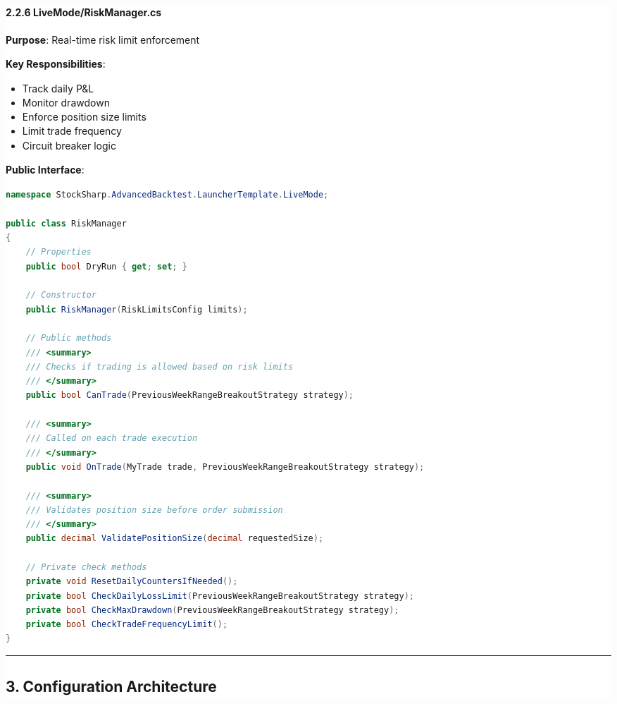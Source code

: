 #### 2.2.6 LiveMode/RiskManager.cs

**Purpose**: Real-time risk limit enforcement

**Key Responsibilities**:

- Track daily P&L
- Monitor drawdown
- Enforce position size limits
- Limit trade frequency
- Circuit breaker logic

**Public Interface**:

```csharp
namespace StockSharp.AdvancedBacktest.LauncherTemplate.LiveMode;

public class RiskManager
{
    // Properties
    public bool DryRun { get; set; }

    // Constructor
    public RiskManager(RiskLimitsConfig limits);

    // Public methods
    /// <summary>
    /// Checks if trading is allowed based on risk limits
    /// </summary>
    public bool CanTrade(PreviousWeekRangeBreakoutStrategy strategy);

    /// <summary>
    /// Called on each trade execution
    /// </summary>
    public void OnTrade(MyTrade trade, PreviousWeekRangeBreakoutStrategy strategy);

    /// <summary>
    /// Validates position size before order submission
    /// </summary>
    public decimal ValidatePositionSize(decimal requestedSize);

    // Private check methods
    private void ResetDailyCountersIfNeeded();
    private bool CheckDailyLossLimit(PreviousWeekRangeBreakoutStrategy strategy);
    private bool CheckMaxDrawdown(PreviousWeekRangeBreakoutStrategy strategy);
    private bool CheckTradeFrequencyLimit();
}
```

---

## 3. Configuration Architecture
